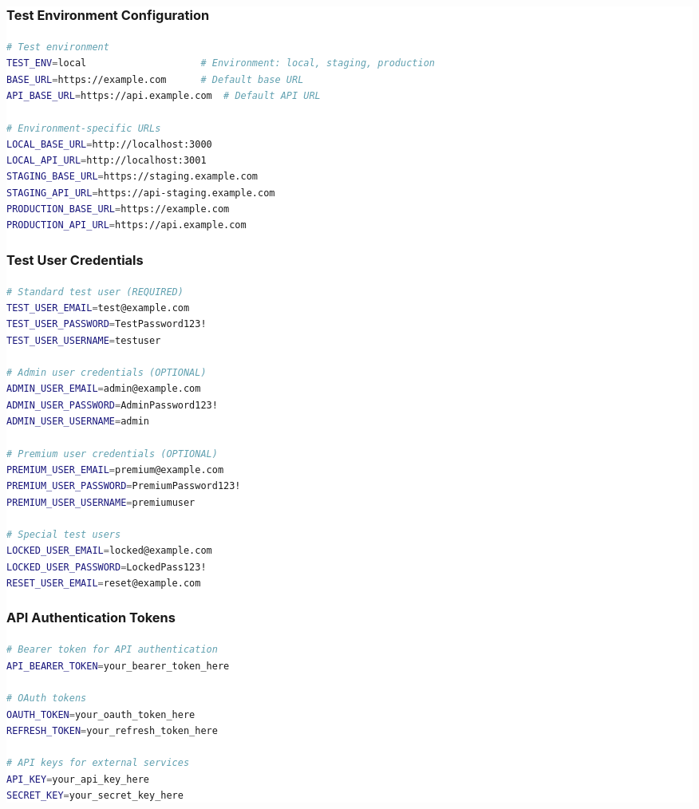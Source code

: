 ### Test Environment Configuration
```bash
# Test environment
TEST_ENV=local                    # Environment: local, staging, production
BASE_URL=https://example.com      # Default base URL
API_BASE_URL=https://api.example.com  # Default API URL

# Environment-specific URLs
LOCAL_BASE_URL=http://localhost:3000
LOCAL_API_URL=http://localhost:3001
STAGING_BASE_URL=https://staging.example.com
STAGING_API_URL=https://api-staging.example.com
PRODUCTION_BASE_URL=https://example.com
PRODUCTION_API_URL=https://api.example.com
```

### Test User Credentials
```bash
# Standard test user (REQUIRED)
TEST_USER_EMAIL=test@example.com
TEST_USER_PASSWORD=TestPassword123!
TEST_USER_USERNAME=testuser

# Admin user credentials (OPTIONAL)
ADMIN_USER_EMAIL=admin@example.com
ADMIN_USER_PASSWORD=AdminPassword123!
ADMIN_USER_USERNAME=admin

# Premium user credentials (OPTIONAL)
PREMIUM_USER_EMAIL=premium@example.com
PREMIUM_USER_PASSWORD=PremiumPassword123!
PREMIUM_USER_USERNAME=premiumuser

# Special test users
LOCKED_USER_EMAIL=locked@example.com
LOCKED_USER_PASSWORD=LockedPass123!
RESET_USER_EMAIL=reset@example.com
```

### API Authentication Tokens
```bash
# Bearer token for API authentication
API_BEARER_TOKEN=your_bearer_token_here

# OAuth tokens
OAUTH_TOKEN=your_oauth_token_here
REFRESH_TOKEN=your_refresh_token_here

# API keys for external services
API_KEY=your_api_key_here
SECRET_KEY=your_secret_key_here
```
